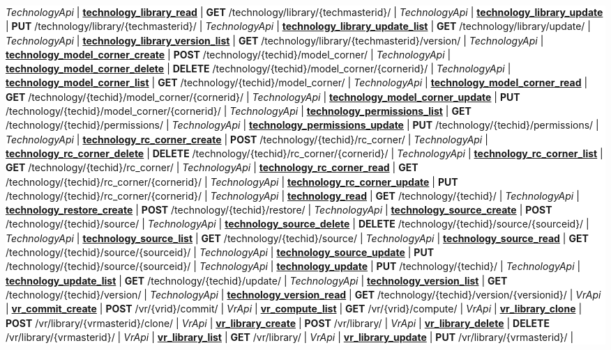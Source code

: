 *TechnologyApi* | [**technology_library_read**](docs/TechnologyApi.md#technology_library_read) | **GET** /technology/library/{techmasterid}/ | 
*TechnologyApi* | [**technology_library_update**](docs/TechnologyApi.md#technology_library_update) | **PUT** /technology/library/{techmasterid}/ | 
*TechnologyApi* | [**technology_library_update_list**](docs/TechnologyApi.md#technology_library_update_list) | **GET** /technology/library/update/ | 
*TechnologyApi* | [**technology_library_version_list**](docs/TechnologyApi.md#technology_library_version_list) | **GET** /technology/library/{techmasterid}/version/ | 
*TechnologyApi* | [**technology_model_corner_create**](docs/TechnologyApi.md#technology_model_corner_create) | **POST** /technology/{techid}/model_corner/ | 
*TechnologyApi* | [**technology_model_corner_delete**](docs/TechnologyApi.md#technology_model_corner_delete) | **DELETE** /technology/{techid}/model_corner/{cornerid}/ | 
*TechnologyApi* | [**technology_model_corner_list**](docs/TechnologyApi.md#technology_model_corner_list) | **GET** /technology/{techid}/model_corner/ | 
*TechnologyApi* | [**technology_model_corner_read**](docs/TechnologyApi.md#technology_model_corner_read) | **GET** /technology/{techid}/model_corner/{cornerid}/ | 
*TechnologyApi* | [**technology_model_corner_update**](docs/TechnologyApi.md#technology_model_corner_update) | **PUT** /technology/{techid}/model_corner/{cornerid}/ | 
*TechnologyApi* | [**technology_permissions_list**](docs/TechnologyApi.md#technology_permissions_list) | **GET** /technology/{techid}/permissions/ | 
*TechnologyApi* | [**technology_permissions_update**](docs/TechnologyApi.md#technology_permissions_update) | **PUT** /technology/{techid}/permissions/ | 
*TechnologyApi* | [**technology_rc_corner_create**](docs/TechnologyApi.md#technology_rc_corner_create) | **POST** /technology/{techid}/rc_corner/ | 
*TechnologyApi* | [**technology_rc_corner_delete**](docs/TechnologyApi.md#technology_rc_corner_delete) | **DELETE** /technology/{techid}/rc_corner/{cornerid}/ | 
*TechnologyApi* | [**technology_rc_corner_list**](docs/TechnologyApi.md#technology_rc_corner_list) | **GET** /technology/{techid}/rc_corner/ | 
*TechnologyApi* | [**technology_rc_corner_read**](docs/TechnologyApi.md#technology_rc_corner_read) | **GET** /technology/{techid}/rc_corner/{cornerid}/ | 
*TechnologyApi* | [**technology_rc_corner_update**](docs/TechnologyApi.md#technology_rc_corner_update) | **PUT** /technology/{techid}/rc_corner/{cornerid}/ | 
*TechnologyApi* | [**technology_read**](docs/TechnologyApi.md#technology_read) | **GET** /technology/{techid}/ | 
*TechnologyApi* | [**technology_restore_create**](docs/TechnologyApi.md#technology_restore_create) | **POST** /technology/{techid}/restore/ | 
*TechnologyApi* | [**technology_source_create**](docs/TechnologyApi.md#technology_source_create) | **POST** /technology/{techid}/source/ | 
*TechnologyApi* | [**technology_source_delete**](docs/TechnologyApi.md#technology_source_delete) | **DELETE** /technology/{techid}/source/{sourceid}/ | 
*TechnologyApi* | [**technology_source_list**](docs/TechnologyApi.md#technology_source_list) | **GET** /technology/{techid}/source/ | 
*TechnologyApi* | [**technology_source_read**](docs/TechnologyApi.md#technology_source_read) | **GET** /technology/{techid}/source/{sourceid}/ | 
*TechnologyApi* | [**technology_source_update**](docs/TechnologyApi.md#technology_source_update) | **PUT** /technology/{techid}/source/{sourceid}/ | 
*TechnologyApi* | [**technology_update**](docs/TechnologyApi.md#technology_update) | **PUT** /technology/{techid}/ | 
*TechnologyApi* | [**technology_update_list**](docs/TechnologyApi.md#technology_update_list) | **GET** /technology/{techid}/update/ | 
*TechnologyApi* | [**technology_version_list**](docs/TechnologyApi.md#technology_version_list) | **GET** /technology/{techid}/version/ | 
*TechnologyApi* | [**technology_version_read**](docs/TechnologyApi.md#technology_version_read) | **GET** /technology/{techid}/version/{versionid}/ | 
*VrApi* | [**vr_commit_create**](docs/VrApi.md#vr_commit_create) | **POST** /vr/{vrid}/commit/ | 
*VrApi* | [**vr_compute_list**](docs/VrApi.md#vr_compute_list) | **GET** /vr/{vrid}/compute/ | 
*VrApi* | [**vr_library_clone**](docs/VrApi.md#vr_library_clone) | **POST** /vr/library/{vrmasterid}/clone/ | 
*VrApi* | [**vr_library_create**](docs/VrApi.md#vr_library_create) | **POST** /vr/library/ | 
*VrApi* | [**vr_library_delete**](docs/VrApi.md#vr_library_delete) | **DELETE** /vr/library/{vrmasterid}/ | 
*VrApi* | [**vr_library_list**](docs/VrApi.md#vr_library_list) | **GET** /vr/library/ | 
*VrApi* | [**vr_library_update**](docs/VrApi.md#vr_library_update) | **PUT** /vr/library/{vrmasterid}/ | 